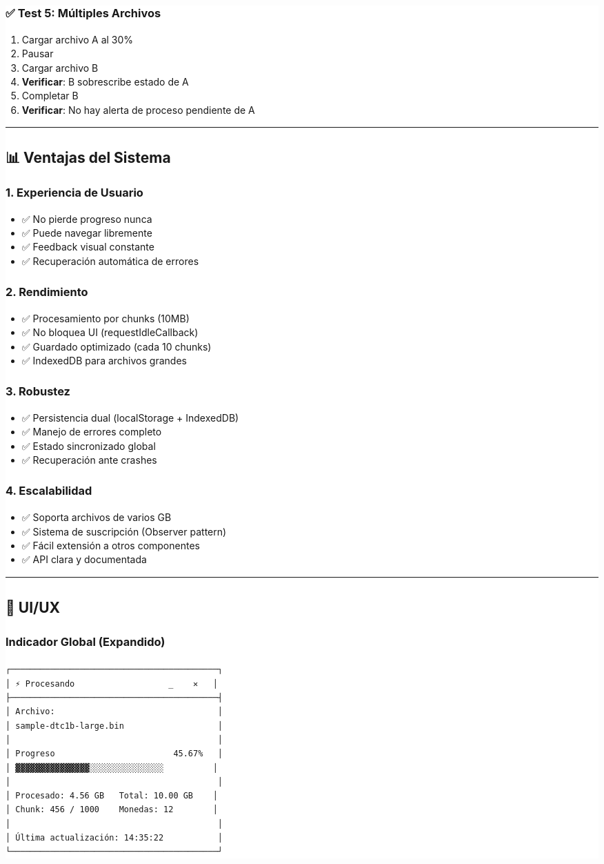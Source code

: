 ### ✅ Test 5: Múltiples Archivos
1. Cargar archivo A al 30%
2. Pausar
3. Cargar archivo B
4. **Verificar**: B sobrescribe estado de A
5. Completar B
6. **Verificar**: No hay alerta de proceso pendiente de A

---

## 📊 Ventajas del Sistema

### 1. **Experiencia de Usuario**
- ✅ No pierde progreso nunca
- ✅ Puede navegar libremente
- ✅ Feedback visual constante
- ✅ Recuperación automática de errores

### 2. **Rendimiento**
- ✅ Procesamiento por chunks (10MB)
- ✅ No bloquea UI (requestIdleCallback)
- ✅ Guardado optimizado (cada 10 chunks)
- ✅ IndexedDB para archivos grandes

### 3. **Robustez**
- ✅ Persistencia dual (localStorage + IndexedDB)
- ✅ Manejo de errores completo
- ✅ Estado sincronizado global
- ✅ Recuperación ante crashes

### 4. **Escalabilidad**
- ✅ Soporta archivos de varios GB
- ✅ Sistema de suscripción (Observer pattern)
- ✅ Fácil extensión a otros componentes
- ✅ API clara y documentada

---

## 🎨 UI/UX

### Indicador Global (Expandido)
```
┌──────────────────────────────────────────┐
│ ⚡ Procesando                   _    ✕   │
├──────────────────────────────────────────┤
│ Archivo:                                 │
│ sample-dtc1b-large.bin                   │
│                                          │
│ Progreso                        45.67%   │
│ ▓▓▓▓▓▓▓▓▓▓▓▓▓▓▓░░░░░░░░░░░░░░░          │
│                                          │
│ Procesado: 4.56 GB   Total: 10.00 GB    │
│ Chunk: 456 / 1000    Monedas: 12        │
│                                          │
│ Última actualización: 14:35:22           │
└──────────────────────────────────────────┘
```
